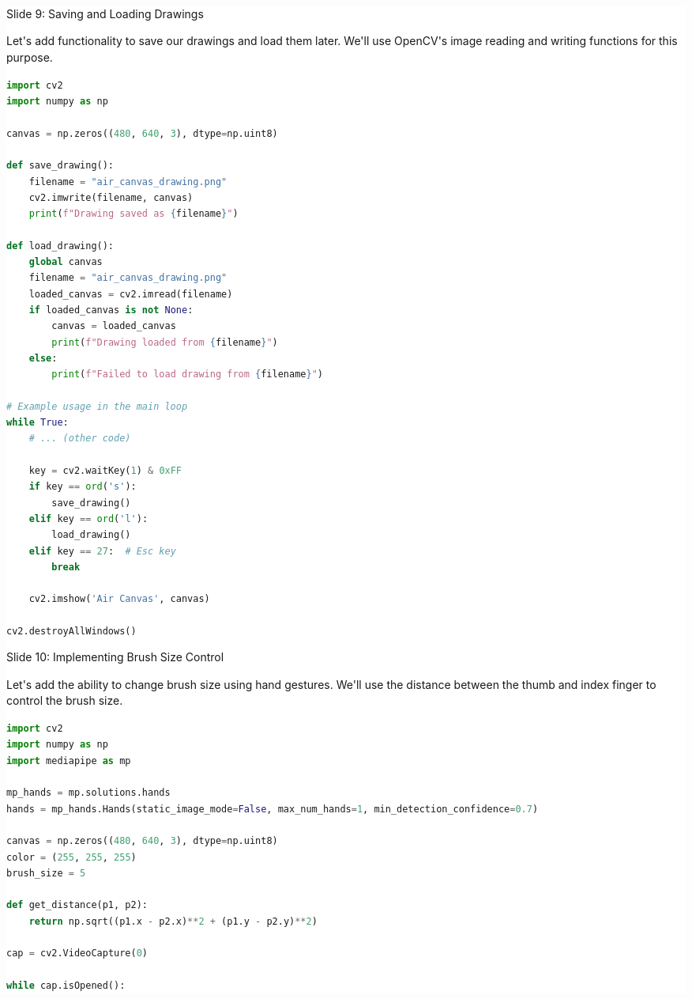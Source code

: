 Slide 9: Saving and Loading Drawings

Let's add functionality to save our drawings and load them later. We'll use OpenCV's image reading and writing functions for this purpose.

```python
import cv2
import numpy as np

canvas = np.zeros((480, 640, 3), dtype=np.uint8)

def save_drawing():
    filename = "air_canvas_drawing.png"
    cv2.imwrite(filename, canvas)
    print(f"Drawing saved as {filename}")

def load_drawing():
    global canvas
    filename = "air_canvas_drawing.png"
    loaded_canvas = cv2.imread(filename)
    if loaded_canvas is not None:
        canvas = loaded_canvas
        print(f"Drawing loaded from {filename}")
    else:
        print(f"Failed to load drawing from {filename}")

# Example usage in the main loop
while True:
    # ... (other code)
    
    key = cv2.waitKey(1) & 0xFF
    if key == ord('s'):
        save_drawing()
    elif key == ord('l'):
        load_drawing()
    elif key == 27:  # Esc key
        break

    cv2.imshow('Air Canvas', canvas)

cv2.destroyAllWindows()
```

Slide 10: Implementing Brush Size Control

Let's add the ability to change brush size using hand gestures. We'll use the distance between the thumb and index finger to control the brush size.

```python
import cv2
import numpy as np
import mediapipe as mp

mp_hands = mp.solutions.hands
hands = mp_hands.Hands(static_image_mode=False, max_num_hands=1, min_detection_confidence=0.7)

canvas = np.zeros((480, 640, 3), dtype=np.uint8)
color = (255, 255, 255)
brush_size = 5

def get_distance(p1, p2):
    return np.sqrt((p1.x - p2.x)**2 + (p1.y - p2.y)**2)

cap = cv2.VideoCapture(0)

while cap.isOpened():
```